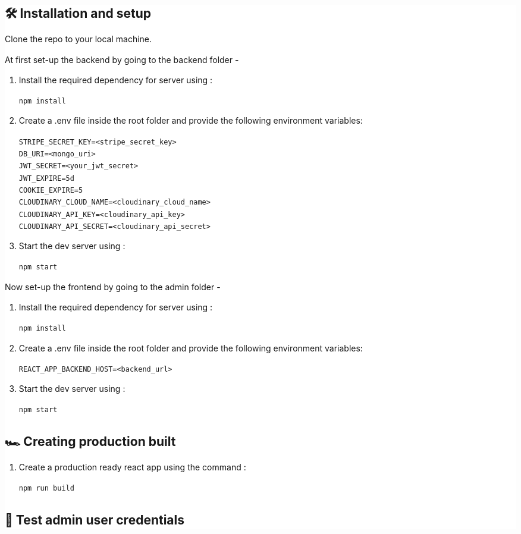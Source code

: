 ## 🛠 Installation and setup

Clone the repo to your local machine.

At first set-up the backend by going to the backend folder - 

1. Install the required dependency for server using :

   ```javascript
   npm install
   ```

2. Create a .env file inside the root folder and provide the following environment variables:

   ```env
   STRIPE_SECRET_KEY=<stripe_secret_key>
   DB_URI=<mongo_uri>
   JWT_SECRET=<your_jwt_secret>
   JWT_EXPIRE=5d
   COOKIE_EXPIRE=5
   CLOUDINARY_CLOUD_NAME=<cloudinary_cloud_name>
   CLOUDINARY_API_KEY=<cloudinary_api_key>
   CLOUDINARY_API_SECRET=<cloudinary_api_secret>
   ```

3. Start the dev server using :

   ```javascript
   npm start
   ```

Now set-up the frontend by going to the admin folder -

1. Install the required dependency for server using :

   ```javascript
   npm install
   ```

2. Create a .env file inside the root folder and provide the following environment variables:

   ```env
   REACT_APP_BACKEND_HOST=<backend_url>
   ```

3. Start the dev server using :

   ```javascript
   npm start
   ```

## 🏎 Creating production built

1. Create a production ready react app using the command :

   ```javascript
   npm run build
   ```

## 🤝 Test admin user credentials
